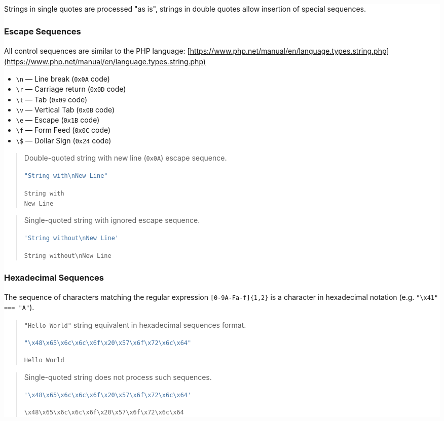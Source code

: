 Strings in single quotes are processed "as is", strings in double quotes allow
insertion of special sequences.

### Escape Sequences

All control sequences are similar to the PHP language: 
[https://www.php.net/manual/en/language.types.string.php](https://www.php.net/manual/en/language.types.string.php)

* `\n` — Line break (`0x0A` code)
* `\r` — Carriage return (`0x0D` code)
* `\t` — Tab (`0x09` code)
* `\v` — Vertical Tab (`0x0B` code)
* `\e` — Escape (`0x1B` code)
* `\f` — Form Feed (`0x0C` code)
* `\$` — Dollar Sign (`0x24` code)

> Double-quoted string with new line (`0x0A`) escape sequence.
> ```typescript
> "String with\nNew Line"
> ```
> ```
> String with
> New Line
> ```

> Single-quoted string with ignored escape sequence.
> ```typescript
> 'String without\nNew Line'
> ```
> ```
> String without\nNew Line
> ```

### Hexadecimal Sequences

The sequence of characters matching the regular expression `[0-9A-Fa-f]{1,2}` 
is a character in hexadecimal notation (e.g. `"\x41" === "A"`).

> `"Hello World"` string equivalent in hexadecimal sequences format.
> ```typescript
> "\x48\x65\x6c\x6c\x6f\x20\x57\x6f\x72\x6c\x64"
> ```
> ```
> Hello World
> ```

> Single-quoted string does not process such sequences.
> ```typescript
> '\x48\x65\x6c\x6c\x6f\x20\x57\x6f\x72\x6c\x64'
> ```
> ```
> \x48\x65\x6c\x6c\x6f\x20\x57\x6f\x72\x6c\x64
> ```
